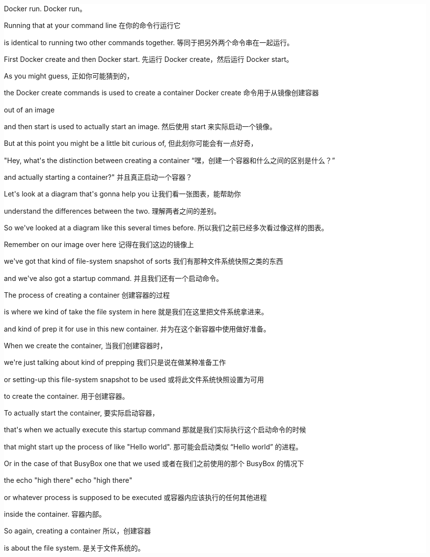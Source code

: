 Docker run. Docker run。

Running that at your command line 在你的命令行运行它

is identical to running two other commands together. 等同于把另外两个命令串在一起运行。

First Docker create and then Docker start. 先运行 Docker create，然后运行 Docker start。

As you might guess, 正如你可能猜到的，

the Docker create commands is used to create a container Docker create 命令用于从镜像创建容器

out of an image

and then start is used to actually start an image. 然后使用 start 来实际启动一个镜像。

But at this point you might be a little bit curious of, 但此刻你可能会有一点好奇，

"Hey, what's the distinction between creating a container “嘿，创建一个容器和什么之间的区别是什么？”

and actually starting a container?" 并且真正启动一个容器？

Let's look at a diagram that's gonna help you 让我们看一张图表，能帮助你

understand the differences between the two. 理解两者之间的差别。

So we've looked at a diagram like this several times before. 所以我们之前已经多次看过像这样的图表。

Remember on our image over here 记得在我们这边的镜像上

we've got that kind of file-system snapshot of sorts 我们有那种文件系统快照之类的东西

and we've also got a startup command. 并且我们还有一个启动命令。

The process of creating a container 创建容器的过程

is where we kind of take the file system in here 就是我们在这里把文件系统拿进来。

and kind of prep it for use in this new container. 并为在这个新容器中使用做好准备。

When we create the container, 当我们创建容器时，

we're just talking about kind of prepping 我们只是说在做某种准备工作

or setting-up this file-system snapshot to be used 或将此文件系统快照设置为可用

to create the container. 用于创建容器。

To actually start the container, 要实际启动容器，

that's when we actually execute this startup command 那就是我们实际执行这个启动命令的时候

that might start up the process of like "Hello world". 那可能会启动类似 “Hello world” 的进程。

Or in the case of that BusyBox one that we used 或者在我们之前使用的那个 BusyBox 的情况下

the echo "high there" echo "high there"

or whatever process is supposed to be executed 或容器内应该执行的任何其他进程

inside the container. 容器内部。

So again, creating a container 所以，创建容器

is about the file system. 是关于文件系统的。

